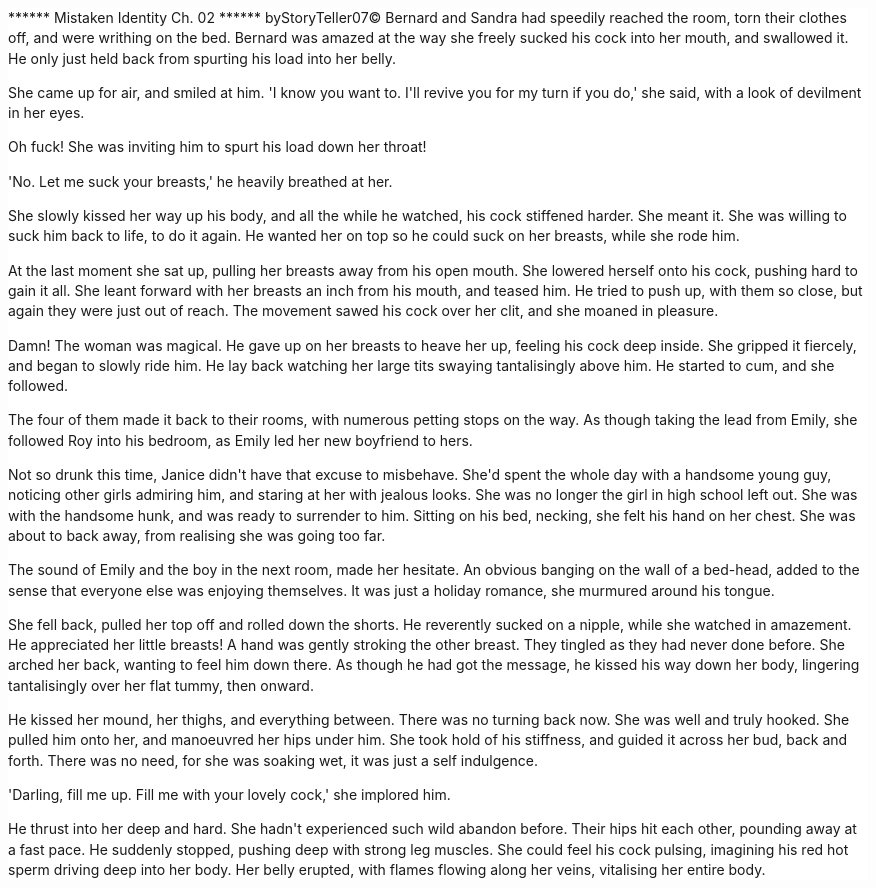  

 ****** Mistaken Identity Ch. 02 ****** byStoryTeller07© Bernard and Sandra had speedily reached the room, torn their clothes off, and were writhing on the bed. Bernard was amazed at the way she freely sucked his cock into her mouth, and swallowed it. He only just held back from spurting his load into her belly. 

 She came up for air, and smiled at him. 'I know you want to. I'll revive you for my turn if you do,' she said, with a look of devilment in her eyes. 

 Oh fuck! She was inviting him to spurt his load down her throat! 

 'No. Let me suck your breasts,' he heavily breathed at her. 

 She slowly kissed her way up his body, and all the while he watched, his cock stiffened harder. She meant it. She was willing to suck him back to life, to do it again. He wanted her on top so he could suck on her breasts, while she rode him. 

 At the last moment she sat up, pulling her breasts away from his open mouth. She lowered herself onto his cock, pushing hard to gain it all. She leant forward with her breasts an inch from his mouth, and teased him. He tried to push up, with them so close, but again they were just out of reach. The movement sawed his cock over her clit, and she moaned in pleasure. 

 Damn! The woman was magical. He gave up on her breasts to heave her up, feeling his cock deep inside. She gripped it fiercely, and began to slowly ride him. He lay back watching her large tits swaying tantalisingly above him. He started to cum, and she followed. 

 The four of them made it back to their rooms, with numerous petting stops on the way. As though taking the lead from Emily, she followed Roy into his bedroom, as Emily led her new boyfriend to hers. 

 Not so drunk this time, Janice didn't have that excuse to misbehave. She'd spent the whole day with a handsome young guy, noticing other girls admiring him, and staring at her with jealous looks. She was no longer the girl in high school left out. She was with the handsome hunk, and was ready to surrender to him. Sitting on his bed, necking, she felt his hand on her chest. She was about to back away, from realising she was going too far. 

 The sound of Emily and the boy in the next room, made her hesitate. An obvious banging on the wall of a bed-head, added to the sense that everyone else was enjoying themselves. It was just a holiday romance, she murmured around his tongue. 

 She fell back, pulled her top off and rolled down the shorts. He reverently sucked on a nipple, while she watched in amazement. He appreciated her little breasts! A hand was gently stroking the other breast. They tingled as they had never done before. She arched her back, wanting to feel him down there. As though he had got the message, he kissed his way down her body, lingering tantalisingly over her flat tummy, then onward. 

 He kissed her mound, her thighs, and everything between. There was no turning back now. She was well and truly hooked. She pulled him onto her, and manoeuvred her hips under him. She took hold of his stiffness, and guided it across her bud, back and forth. There was no need, for she was soaking wet, it was just a self indulgence. 

 'Darling, fill me up. Fill me with your lovely cock,' she implored him. 

 He thrust into her deep and hard. She hadn't experienced such wild abandon before. Their hips hit each other, pounding away at a fast pace. He suddenly stopped, pushing deep with strong leg muscles. She could feel his cock pulsing, imagining his red hot sperm driving deep into her body. Her belly erupted, with flames flowing along her veins, vitalising her entire body. 
